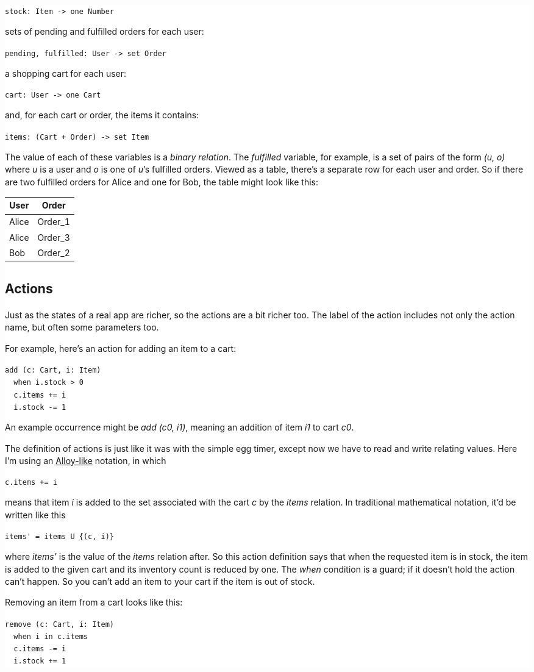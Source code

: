 	stock: Item -> one Number

sets of pending and fulfilled orders for each user:

	pending, fulfilled: User -> set Order
	
a shopping cart for each user:

	cart: User -> one Cart

and, for each cart or order, the items it contains:

	items: (Cart + Order) -> set Item
	
The value of each of these variables is a *binary relation*. The *fulfilled* variable, for example, is a set of pairs of the form *(u, o)* where *u* is a user and *o* is one of *u*’s fulfilled orders. Viewed as a table, there’s a separate row for each user and order. So if there are two fulfilled orders for Alice  and one for Bob, the table might look like this:

| User | Order |
| ----- | ----- |
| Alice | Order\_1 |
| Alice | Order\_3 |
| Bob | Order\_2 |

## Actions

Just as the states of a real app are richer, so the actions are a bit richer too. The label of the action includes not only the action name, but often some parameters too. 

For example, here’s an action for adding an item to a cart:

	add (c: Cart, i: Item)
	  when i.stock > 0
	  c.items += i
	  i.stock -= 1

An example occurrence might be *add (c0, i1)*, meaning an addition of item *i1* to cart *c0*.

The definition of actions is just like it was with the simple egg timer, except now we have to read and write relating values. Here I’m using an [Alloy-like](http://alloytools.org) notation, in which 

	c.items += i

means that item *i* is added to the set associated with the cart *c* by the *items* relation. In traditional mathematical notation, it’d be written like this

	items' = items U {(c, i)}

where *items’* is the value of the *items* relation after. So this action definition says that when the requested item is in stock, the item is added to the given cart and its inventory count is reduced by one. The *when* condition is a guard; if it doesn’t hold the action can’t happen. So you can’t add an item to your cart if the item is out of stock.

Removing an item from a cart looks like this:

	remove (c: Cart, i: Item)
	  when i in c.items
	  c.items -= i
	  i.stock += 1
